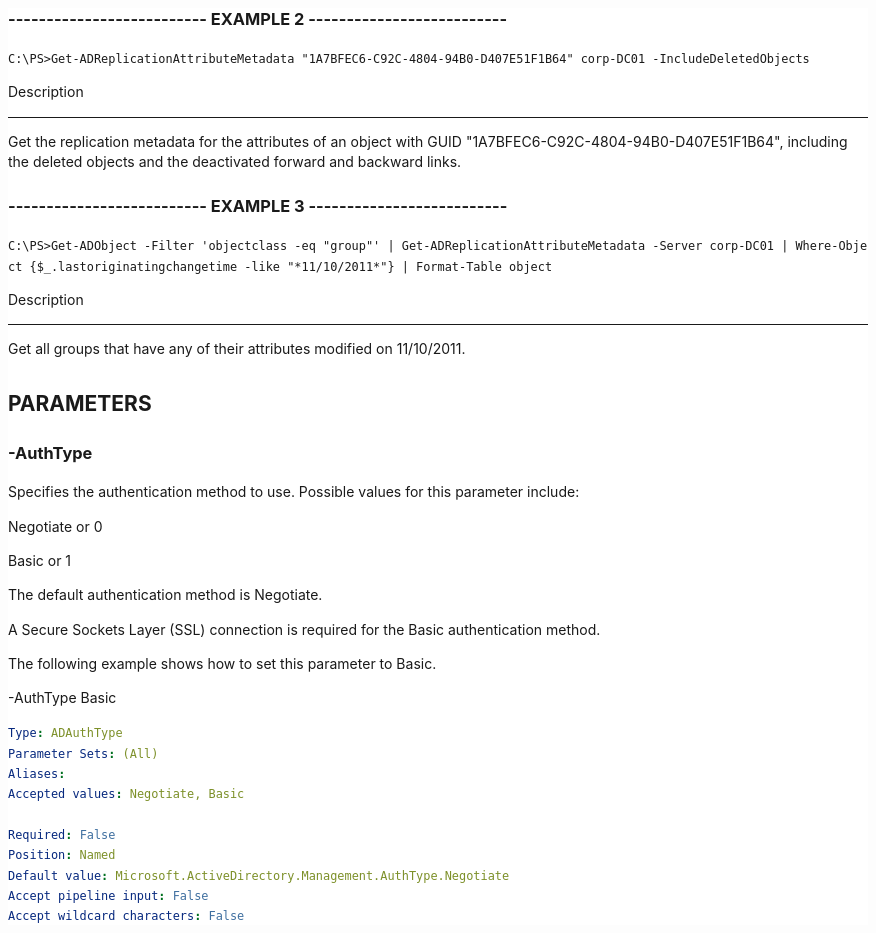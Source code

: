 ### -------------------------- EXAMPLE 2 --------------------------
```
C:\PS>Get-ADReplicationAttributeMetadata "1A7BFEC6-C92C-4804-94B0-D407E51F1B64" corp-DC01 -IncludeDeletedObjects
```

Description

-----------

Get the replication metadata for the attributes of an object with GUID "1A7BFEC6-C92C-4804-94B0-D407E51F1B64", including the deleted objects and the deactivated forward and backward links.

### -------------------------- EXAMPLE 3 --------------------------
```
C:\PS>Get-ADObject -Filter 'objectclass -eq "group"' | Get-ADReplicationAttributeMetadata -Server corp-DC01 | Where-Object {$_.lastoriginatingchangetime -like "*11/10/2011*"} | Format-Table object
```

Description

-----------

Get all groups that have any of their attributes modified on 11/10/2011.

## PARAMETERS

### -AuthType
Specifies the authentication method to use.
Possible values for this parameter include:

Negotiate or 0

Basic or 1

The default authentication method is Negotiate.

A Secure Sockets Layer (SSL) connection is required for the Basic authentication method.

The following example shows how to set this parameter to Basic.

-AuthType Basic

```yaml
Type: ADAuthType
Parameter Sets: (All)
Aliases: 
Accepted values: Negotiate, Basic

Required: False
Position: Named
Default value: Microsoft.ActiveDirectory.Management.AuthType.Negotiate
Accept pipeline input: False
Accept wildcard characters: False
```
